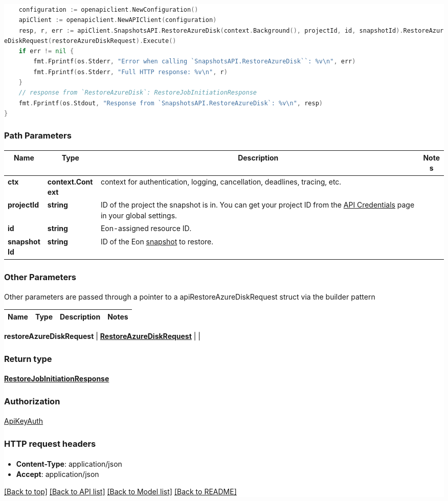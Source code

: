 ```go
	configuration := openapiclient.NewConfiguration()
	apiClient := openapiclient.NewAPIClient(configuration)
	resp, r, err := apiClient.SnapshotsAPI.RestoreAzureDisk(context.Background(), projectId, id, snapshotId).RestoreAzureDiskRequest(restoreAzureDiskRequest).Execute()
	if err != nil {
		fmt.Fprintf(os.Stderr, "Error when calling `SnapshotsAPI.RestoreAzureDisk``: %v\n", err)
		fmt.Fprintf(os.Stderr, "Full HTTP response: %v\n", r)
	}
	// response from `RestoreAzureDisk`: RestoreJobInitiationResponse
	fmt.Fprintf(os.Stdout, "Response from `SnapshotsAPI.RestoreAzureDisk`: %v\n", resp)
}
```

### Path Parameters


Name | Type | Description  | Notes
------------- | ------------- | ------------- | -------------
**ctx** | **context.Context** | context for authentication, logging, cancellation, deadlines, tracing, etc.
**projectId** | **string** | ID of the project the snapshot is in. You can get your project ID from the [API Credentials](/global-settings/api-credentials) page in your global settings.  | 
**id** | **string** | Eon-assigned resource ID. | 
**snapshotId** | **string** | ID of the Eon [snapshot](./list-resource-snapshots) to restore. | 

### Other Parameters

Other parameters are passed through a pointer to a apiRestoreAzureDiskRequest struct via the builder pattern


Name | Type | Description  | Notes
------------- | ------------- | ------------- | -------------



 **restoreAzureDiskRequest** | [**RestoreAzureDiskRequest**](RestoreAzureDiskRequest.md) |  | 

### Return type

[**RestoreJobInitiationResponse**](RestoreJobInitiationResponse.md)

### Authorization

[ApiKeyAuth](../README.md#ApiKeyAuth)

### HTTP request headers

- **Content-Type**: application/json
- **Accept**: application/json

[[Back to top]](#) [[Back to API list]](../README.md#documentation-for-api-endpoints)
[[Back to Model list]](../README.md#documentation-for-models)
[[Back to README]](../README.md)

